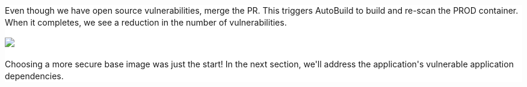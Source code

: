 Even though we have open source vulnerabilities, merge the PR. This triggers AutoBuild to build and re-scan the PROD container. When it completes, we see a reduction in the number of vulnerabilities.

![](https://partner-workshop-assets.s3.us-east-2.amazonaws.com/dockerhub-tags.png)

Choosing a more secure base image was just the start! In the next section, we'll address the application's vulnerable application dependencies.
